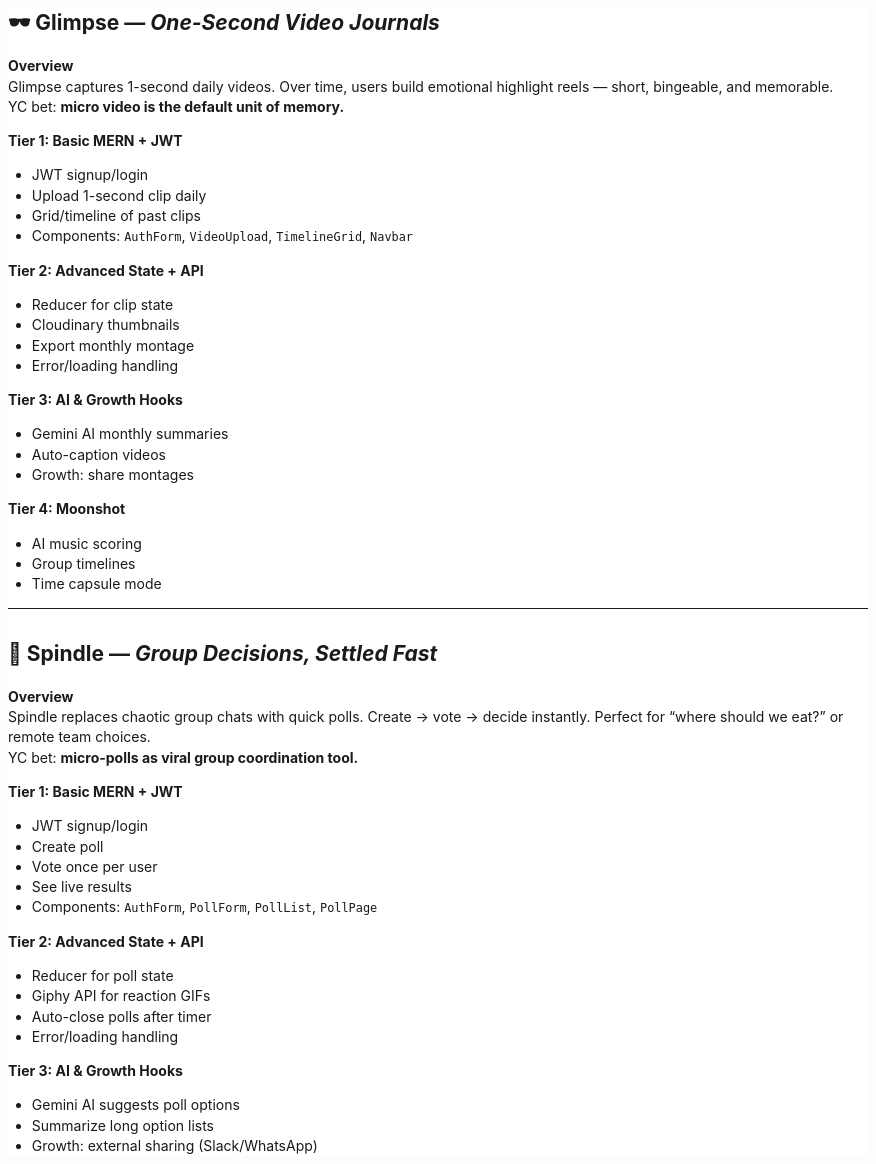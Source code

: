 
## 🕶️ Glimpse — *One-Second Video Journals*  

**Overview**  
Glimpse captures 1-second daily videos. Over time, users build emotional highlight reels — short, bingeable, and memorable.  
YC bet: **micro video is the default unit of memory.**

**Tier 1: Basic MERN + JWT**  
- JWT signup/login  
- Upload 1-second clip daily  
- Grid/timeline of past clips  
- Components: `AuthForm`, `VideoUpload`, `TimelineGrid`, `Navbar`  

**Tier 2: Advanced State + API**  
- Reducer for clip state  
- Cloudinary thumbnails  
- Export monthly montage  
- Error/loading handling  

**Tier 3: AI & Growth Hooks**  
- Gemini AI monthly summaries  
- Auto-caption videos  
- Growth: share montages  

**Tier 4: Moonshot**  
- AI music scoring  
- Group timelines  
- Time capsule mode  

---

## 🎲 Spindle — *Group Decisions, Settled Fast*  

**Overview**  
Spindle replaces chaotic group chats with quick polls. Create → vote → decide instantly. Perfect for “where should we eat?” or remote team choices.  
YC bet: **micro-polls as viral group coordination tool.**

**Tier 1: Basic MERN + JWT**  
- JWT signup/login  
- Create poll  
- Vote once per user  
- See live results  
- Components: `AuthForm`, `PollForm`, `PollList`, `PollPage`  

**Tier 2: Advanced State + API**  
- Reducer for poll state  
- Giphy API for reaction GIFs  
- Auto-close polls after timer  
- Error/loading handling  

**Tier 3: AI & Growth Hooks**  
- Gemini AI suggests poll options  
- Summarize long option lists  
- Growth: external sharing (Slack/WhatsApp)  

